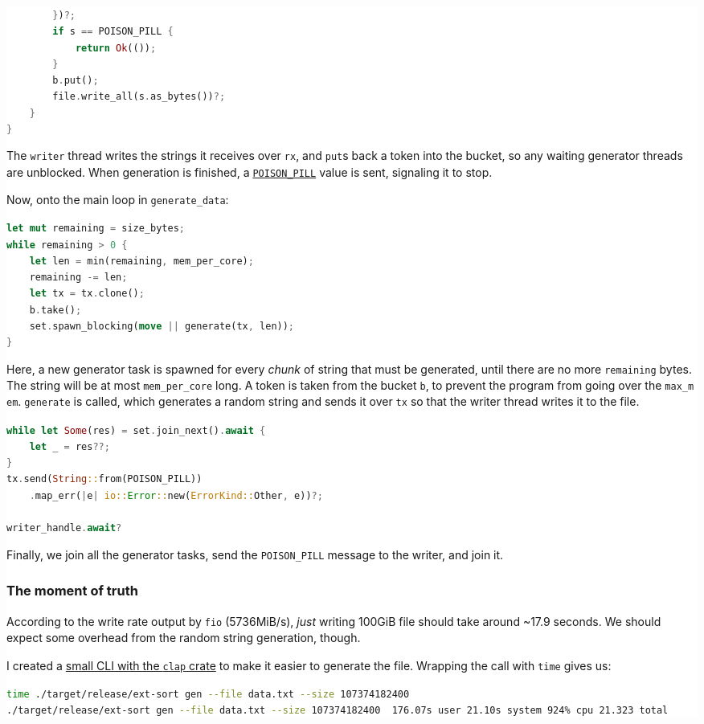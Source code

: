 ```rust
        })?;
        if s == POISON_PILL {
            return Ok(());
        }
        b.put();
        file.write_all(s.as_bytes())?;
    }
}
```
The `writer` thread writes the strings it receives over `rx`, and `put`s back a token into the bucket, so any waiting generator threads are unblocked. When generation is finished, a [`POISON_PILL`](https://aws.amazon.com/message-queue/features/#:~:text=Poison%20pills%20are%20special%20messages,in%20a%20client%2Fserver%20model.) value is sent, signaling it to stop.

Now, onto the main loop in `generate_data`:
```rust
let mut remaining = size_bytes;
while remaining > 0 {
    let len = min(remaining, mem_per_core);
    remaining -= len;
    let tx = tx.clone();
    b.take();
    set.spawn_blocking(move || generate(tx, len));
}
```
Here, a new generator task is spawned for every _chunk_ of string that must be generated, until there are no more `remaining` bytes. The string will be at most `mem_per_core` long. A token is taken from the bucket `b`, to prevent the program from going over the `max_mem`. `generate` is called, which generates a random string and sends it over `tx` so that the writer thread writes it to the file.

```rust
while let Some(res) = set.join_next().await {
    let _ = res??;
}
tx.send(String::from(POISON_PILL))
    .map_err(|e| io::Error::new(ErrorKind::Other, e))?;

writer_handle.await?
```

Finally, we join all the generator tasks, send the `POISON_PILL` message to the writer, and join it.

### The moment of truth

According to the write rate output by `fio` (5736MiB/s), _just_ writing 100GiB file should take around ~17.9 seconds. We should expect some overhead from the random string generation, though.

I created a [small CLI with the `clap` crate](https://github.com/0x5d/ext-sort/blob/main/src/main.rs#L33-L35) to make it easier to generate the file. Wrapping the call with `time` gives us:

```sh
time ./target/release/ext-sort gen --file data.txt --size 107374182400
./target/release/ext-sort gen --file data.txt --size 107374182400  176.07s user 21.10s system 924% cpu 21.323 total
```
